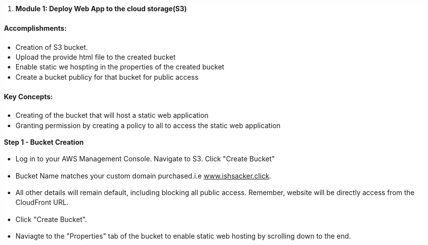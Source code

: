 1. **Module 1: Deploy Web App to the cloud storage(S3)**

#### Accomplishments:

- Creation of S3 bucket.
- Upload the provide html file to the created bucket
- Enable static we hospting in the properties of the created bucket
- Create a bucket publicy for that bucket for public access

#### Key Concepts:

- Creating of the bucket that will host a static web application
- Granting permission by creating a policy to all to access the static web application

**Step 1 - Bucket Creation**

- Log in to your AWS Management Console. Navigate to S3. Click "Create Bucket"

- Bucket Name matches your custom domain purchased.i.e www.ishsacker.click.

- All other details will remain default, including blocking all public access. Remember, website will be directly access from the CloudFront URL.

- Click "Create Bucket".

- Naviagte to the "Properties" tab of the bucket to enable static web hosting by scrolling down to the end.